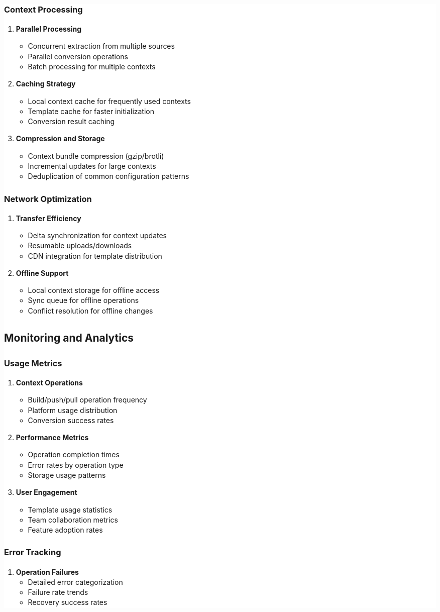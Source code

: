 ### Context Processing

1. **Parallel Processing**
   - Concurrent extraction from multiple sources
   - Parallel conversion operations
   - Batch processing for multiple contexts

2. **Caching Strategy**
   - Local context cache for frequently used contexts
   - Template cache for faster initialization
   - Conversion result caching

3. **Compression and Storage**
   - Context bundle compression (gzip/brotli)
   - Incremental updates for large contexts
   - Deduplication of common configuration patterns

### Network Optimization

1. **Transfer Efficiency**
   - Delta synchronization for context updates
   - Resumable uploads/downloads
   - CDN integration for template distribution

2. **Offline Support**
   - Local context storage for offline access
   - Sync queue for offline operations
   - Conflict resolution for offline changes

## Monitoring and Analytics

### Usage Metrics

1. **Context Operations**
   - Build/push/pull operation frequency
   - Platform usage distribution
   - Conversion success rates

2. **Performance Metrics**
   - Operation completion times
   - Error rates by operation type
   - Storage usage patterns

3. **User Engagement**
   - Template usage statistics
   - Team collaboration metrics
   - Feature adoption rates

### Error Tracking

1. **Operation Failures**
   - Detailed error categorization
   - Failure rate trends
   - Recovery success rates
